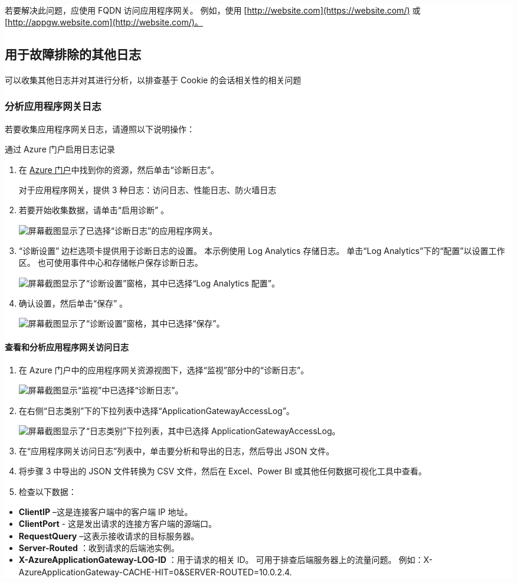 若要解决此问题，应使用 FQDN 访问应用程序网关。 例如，使用 [http://website.com](https://website.com/) 或 [http://appgw.website.com](http://website.com/)。

## <a name="additional-logs-to-troubleshoot"></a>用于故障排除的其他日志

可以收集其他日志并对其进行分析，以排查基于 Cookie 的会话相关性的相关问题

### <a name="analyze-application-gateway-logs"></a>分析应用程序网关日志

若要收集应用程序网关日志，请遵照以下说明操作：

通过 Azure 门户启用日志记录

1. 在 [Azure 门户](https://portal.azure.com/)中找到你的资源，然后单击“诊断日志”。 

   对于应用程序网关，提供 3 种日志：访问日志、性能日志、防火墙日志

2. 若要开始收集数据，请单击“启用诊断”  。

   ![屏幕截图显示了已选择“诊断日志”的应用程序网关。](./media/how-to-troubleshoot-application-gateway-session-affinity-issues/troubleshoot-session-affinity-issues-5.png)

3. “诊断设置”  边栏选项卡提供用于诊断日志的设置。 本示例使用 Log Analytics 存储日志。 单击“Log Analytics”下的“配置”以设置工作区。   也可使用事件中心和存储帐户保存诊断日志。

   ![屏幕截图显示了“诊断设置”窗格，其中已选择“Log Analytics 配置”。](./media/how-to-troubleshoot-application-gateway-session-affinity-issues/troubleshoot-session-affinity-issues-6.png)

4. 确认设置，然后单击“保存”  。

   ![屏幕截图显示了“诊断设置”窗格，其中已选择“保存”。](./media/how-to-troubleshoot-application-gateway-session-affinity-issues/troubleshoot-session-affinity-issues-7.png)

#### <a name="view-and-analyze-the-application-gateway-access-logs"></a>查看和分析应用程序网关访问日志

1. 在 Azure 门户中的应用程序网关资源视图下，选择“监视”部分中的“诊断日志”。  

   ![屏幕截图显示“监视”中已选择“诊断日志”。](./media/how-to-troubleshoot-application-gateway-session-affinity-issues/troubleshoot-session-affinity-issues-8.png)

2. 在右侧“日志类别”下的下拉列表中选择“ApplicationGatewayAccessLog”。    

   ![屏幕截图显示了“日志类别”下拉列表，其中已选择 ApplicationGatewayAccessLog。](./media/how-to-troubleshoot-application-gateway-session-affinity-issues/troubleshoot-session-affinity-issues-9.png)

3. 在“应用程序网关访问日志”列表中，单击要分析和导出的日志，然后导出 JSON 文件。

4. 将步骤 3 中导出的 JSON 文件转换为 CSV 文件，然后在 Excel、Power BI 或其他任何数据可视化工具中查看。

5. 检查以下数据：

- **ClientIP** –这是连接客户端中的客户端 IP 地址。
- **ClientPort** - 这是发出请求的连接方客户端的源端口。
- **RequestQuery** –这表示接收请求的目标服务器。
- **Server-Routed** ：收到请求的后端池实例。
- **X-AzureApplicationGateway-LOG-ID** ：用于请求的相关 ID。 可用于排查后端服务器上的流量问题。 例如：X-AzureApplicationGateway-CACHE-HIT=0&SERVER-ROUTED=10.0.2.4.
